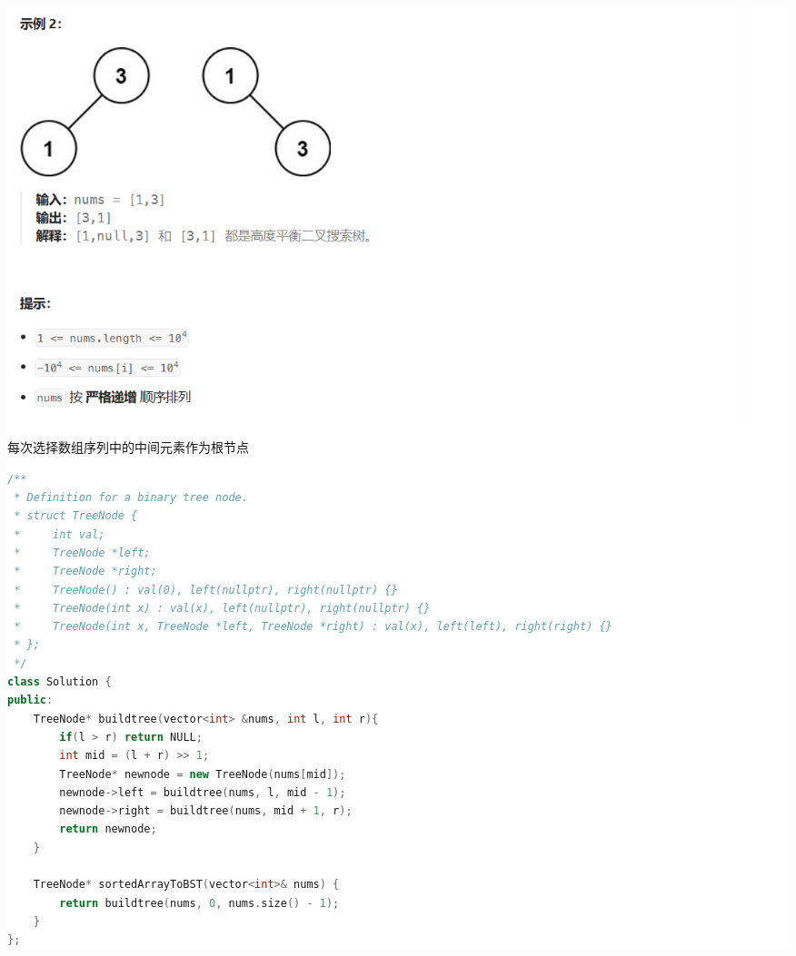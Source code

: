<img src="hot100记录.assets/image-20240325132311955.png" alt="image-20240325132311955" style="zoom:80%;" />

每次选择数组序列中的中间元素作为根节点

```c++
/**
 * Definition for a binary tree node.
 * struct TreeNode {
 *     int val;
 *     TreeNode *left;
 *     TreeNode *right;
 *     TreeNode() : val(0), left(nullptr), right(nullptr) {}
 *     TreeNode(int x) : val(x), left(nullptr), right(nullptr) {}
 *     TreeNode(int x, TreeNode *left, TreeNode *right) : val(x), left(left), right(right) {}
 * };
 */
class Solution {
public:
    TreeNode* buildtree(vector<int> &nums, int l, int r){
        if(l > r) return NULL;
        int mid = (l + r) >> 1;
        TreeNode* newnode = new TreeNode(nums[mid]);
        newnode->left = buildtree(nums, l, mid - 1);
        newnode->right = buildtree(nums, mid + 1, r);
        return newnode;
    }

    TreeNode* sortedArrayToBST(vector<int>& nums) {
        return buildtree(nums, 0, nums.size() - 1);
    }
};
```
